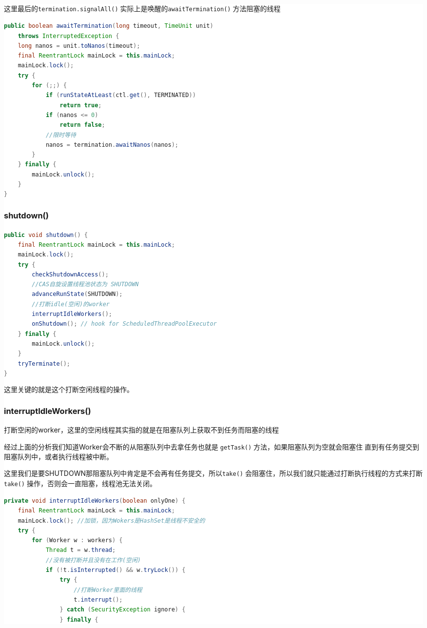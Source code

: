 这里最后的`termination.signalAll()` 实际上是唤醒的`awaitTermination()` 方法阻塞的线程

```java
public boolean awaitTermination(long timeout, TimeUnit unit)
    throws InterruptedException {
    long nanos = unit.toNanos(timeout);
    final ReentrantLock mainLock = this.mainLock;
    mainLock.lock();
    try {
        for (;;) {
            if (runStateAtLeast(ctl.get(), TERMINATED))
                return true;
            if (nanos <= 0)
                return false;
            //限时等待
            nanos = termination.awaitNanos(nanos);
        }
    } finally {
        mainLock.unlock();
    }
}
```

### shutdown()

```java
public void shutdown() {
    final ReentrantLock mainLock = this.mainLock;
    mainLock.lock();
    try {
        checkShutdownAccess();
        //CAS自旋设置线程池状态为 SHUTDOWN
        advanceRunState(SHUTDOWN);
        //打断idle(空闲)的worker
        interruptIdleWorkers(); 
        onShutdown(); // hook for ScheduledThreadPoolExecutor
    } finally {
        mainLock.unlock();
    }
    tryTerminate();
}
```

这里关键的就是这个打断空闲线程的操作。

### interruptIdleWorkers()

打断空闲的worker，这里的空闲线程其实指的就是在阻塞队列上获取不到任务而阻塞的线程

经过上面的分析我们知道Worker会不断的从阻塞队列中去拿任务也就是 `getTask()` 方法，如果阻塞队列为空就会阻塞住 直到有任务提交到阻塞队列中，或者执行线程被中断。

这里我们是要SHUTDOWN那阻塞队列中肯定是不会再有任务提交，所以`take()` 会阻塞住，所以我们就只能通过打断执行线程的方式来打断`take()` 操作，否则会一直阻塞，线程池无法关闭。

```java
private void interruptIdleWorkers(boolean onlyOne) {
    final ReentrantLock mainLock = this.mainLock;
    mainLock.lock(); //加锁，因为Wokers是HashSet是线程不安全的
    try {
        for (Worker w : workers) {
            Thread t = w.thread;
            //没有被打断并且没有在工作(空闲)
            if (!t.isInterrupted() && w.tryLock()) {
                try {
                    //打断Worker里面的线程
                    t.interrupt();
                } catch (SecurityException ignore) {
                } finally {
```